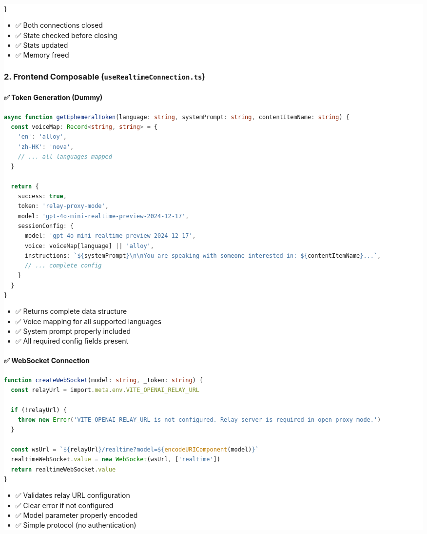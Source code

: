 ```typescript
}
```
- ✅ Both connections closed
- ✅ State checked before closing
- ✅ Stats updated
- ✅ Memory freed

### 2. Frontend Composable (`useRealtimeConnection.ts`)

#### ✅ Token Generation (Dummy)
```typescript
async function getEphemeralToken(language: string, systemPrompt: string, contentItemName: string) {
  const voiceMap: Record<string, string> = {
    'en': 'alloy',
    'zh-HK': 'nova',
    // ... all languages mapped
  }
  
  return {
    success: true,
    token: 'relay-proxy-mode',
    model: 'gpt-4o-mini-realtime-preview-2024-12-17',
    sessionConfig: {
      model: 'gpt-4o-mini-realtime-preview-2024-12-17',
      voice: voiceMap[language] || 'alloy',
      instructions: `${systemPrompt}\n\nYou are speaking with someone interested in: ${contentItemName}...`,
      // ... complete config
    }
  }
}
```
- ✅ Returns complete data structure
- ✅ Voice mapping for all supported languages
- ✅ System prompt properly included
- ✅ All required config fields present

#### ✅ WebSocket Connection
```typescript
function createWebSocket(model: string, _token: string) {
  const relayUrl = import.meta.env.VITE_OPENAI_RELAY_URL
  
  if (!relayUrl) {
    throw new Error('VITE_OPENAI_RELAY_URL is not configured. Relay server is required in open proxy mode.')
  }
  
  const wsUrl = `${relayUrl}/realtime?model=${encodeURIComponent(model)}`
  realtimeWebSocket.value = new WebSocket(wsUrl, ['realtime'])
  return realtimeWebSocket.value
}
```
- ✅ Validates relay URL configuration
- ✅ Clear error if not configured
- ✅ Model parameter properly encoded
- ✅ Simple protocol (no authentication)
